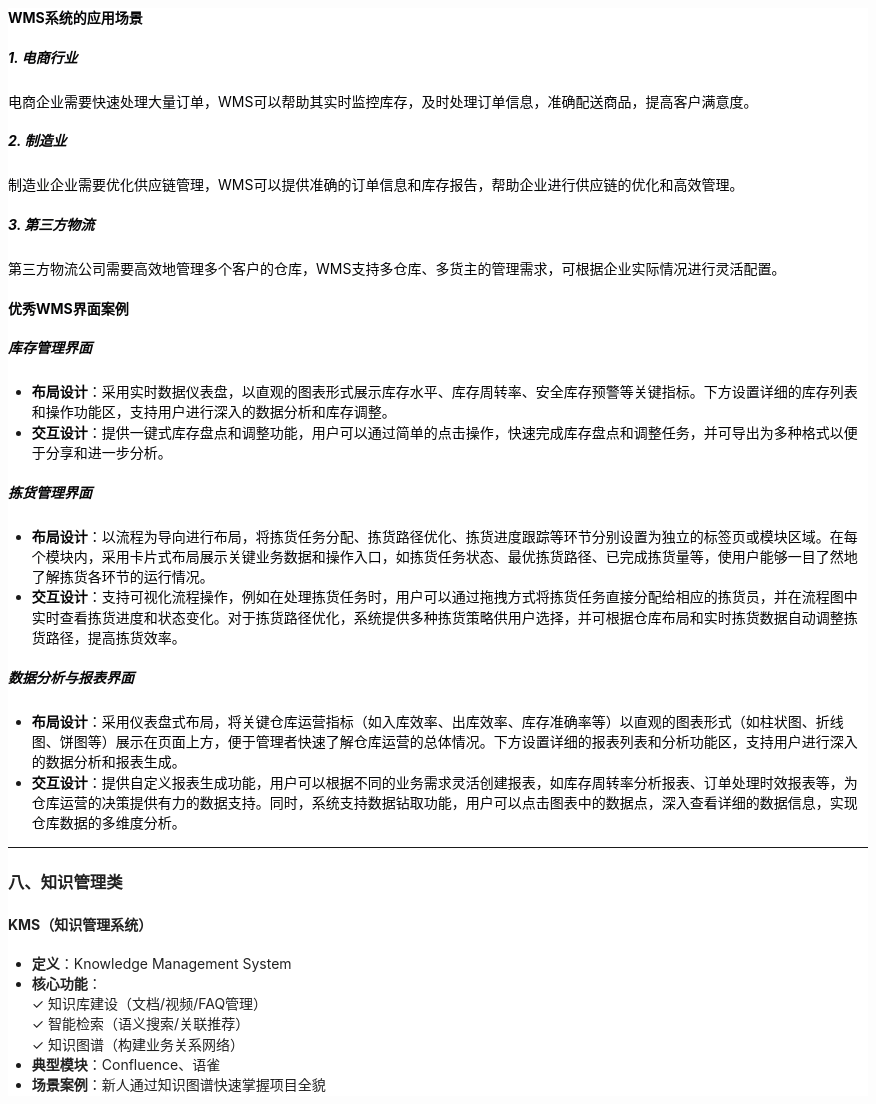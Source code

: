 #### <font style="color:rgb(6, 6, 7);">WMS系统的应用场景</font>
##### <font style="color:rgb(6, 6, 7);">1. 电商行业</font>
<font style="color:rgb(6, 6, 7);">电商企业需要快速处理大量订单，WMS可以帮助其实时监控库存，及时处理订单信息，准确配送商品，提高客户满意度</font><font style="color:rgb(6, 6, 7);">。</font>

##### <font style="color:rgb(6, 6, 7);">2. 制造业</font>
<font style="color:rgb(6, 6, 7);">制造业企业需要优化供应链管理，WMS可以提供准确的订单信息和库存报告，帮助企业进行供应链的优化和高效管理</font><font style="color:rgb(6, 6, 7);">。</font>

##### <font style="color:rgb(6, 6, 7);">3. 第三方物流</font>
<font style="color:rgb(6, 6, 7);">第三方物流公司需要高效地管理多个客户的仓库，WMS支持多仓库、多货主的管理需求，可根据企业实际情况进行灵活配置</font><font style="color:rgb(6, 6, 7);">。</font>

#### <font style="color:rgb(6, 6, 7);">优秀WMS界面案例</font>
##### <font style="color:rgb(6, 6, 7);">库存管理界面</font>
+ **<font style="color:rgb(6, 6, 7);">布局设计</font>**<font style="color:rgb(6, 6, 7);">：采用实时数据仪表盘，以直观的图表形式展示库存水平、库存周转率、安全库存预警等关键指标。下方设置详细的库存列表和操作功能区，支持用户进行深入的数据分析和库存调整。</font>
+ **<font style="color:rgb(6, 6, 7);">交互设计</font>**<font style="color:rgb(6, 6, 7);">：提供一键式库存盘点和调整功能，用户可以通过简单的点击操作，快速完成库存盘点和调整任务，并可导出为多种格式以便于分享和进一步分析。</font>

##### <font style="color:rgb(6, 6, 7);">拣货管理界面</font>
+ **<font style="color:rgb(6, 6, 7);">布局设计</font>**<font style="color:rgb(6, 6, 7);">：以流程为导向进行布局，将拣货任务分配、拣货路径优化、拣货进度跟踪等环节分别设置为独立的标签页或模块区域。在每个模块内，采用卡片式布局展示关键业务数据和操作入口，如拣货任务状态、最优拣货路径、已完成拣货量等，使用户能够一目了然地了解拣货各环节的运行情况。</font>
+ **<font style="color:rgb(6, 6, 7);">交互设计</font>**<font style="color:rgb(6, 6, 7);">：支持可视化流程操作，例如在处理拣货任务时，用户可以通过拖拽方式将拣货任务直接分配给相应的拣货员，并在流程图中实时查看拣货进度和状态变化。对于拣货路径优化，系统提供多种拣货策略供用户选择，并可根据仓库布局和实时拣货数据自动调整拣货路径，提高拣货效率。</font>

##### <font style="color:rgb(6, 6, 7);">数据分析与报表界面</font>
+ **<font style="color:rgb(6, 6, 7);">布局设计</font>**<font style="color:rgb(6, 6, 7);">：采用仪表盘式布局，将关键仓库运营指标（如入库效率、出库效率、库存准确率等）以直观的图表形式（如柱状图、折线图、饼图等）展示在页面上方，便于管理者快速了解仓库运营的总体情况。下方设置详细的报表列表和分析功能区，支持用户进行深入的数据分析和报表生成。</font>
+ **<font style="color:rgb(6, 6, 7);">交互设计</font>**<font style="color:rgb(6, 6, 7);">：提供自定义报表生成功能，用户可以根据不同的业务需求灵活创建报表，如库存周转率分析报表、订单处理时效报表等，为仓库运营的决策提供有力的数据支持。同时，系统支持数据钻取功能，用户可以点击图表中的数据点，深入查看详细的数据信息，实现仓库数据的多维度分析。</font>

---

### **<font style="color:rgba(0, 0, 0, 0.87);">八、知识管理类</font>**
#### **<font style="color:rgba(0, 0, 0, 0.87);">KMS（知识管理系统）</font>**
+ **<font style="color:rgba(0, 0, 0, 0.87);">定义</font>**<font style="color:rgba(0, 0, 0, 0.87);">：Knowledge Management System</font>
+ **<font style="color:rgba(0, 0, 0, 0.87);">核心功能</font>**<font style="color:rgba(0, 0, 0, 0.87);">：  
</font><font style="color:rgba(0, 0, 0, 0.87);">✓ 知识库建设（文档/视频/FAQ管理）  
</font><font style="color:rgba(0, 0, 0, 0.87);">✓ 智能检索（语义搜索/关联推荐）  
</font><font style="color:rgba(0, 0, 0, 0.87);">✓ 知识图谱（构建业务关系网络）</font>
+ **<font style="color:rgba(0, 0, 0, 0.87);">典型模块</font>**<font style="color:rgba(0, 0, 0, 0.87);">：Confluence、语雀</font>
+ **<font style="color:rgba(0, 0, 0, 0.87);">场景案例</font>**<font style="color:rgba(0, 0, 0, 0.87);">：新人通过知识图谱快速掌握项目全貌</font>
